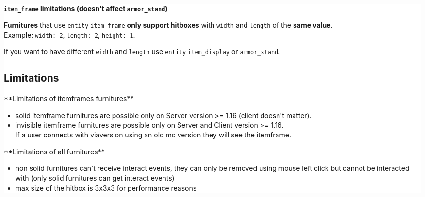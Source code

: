 **`item_frame` limitations (doesn't affect `armor_stand`)**

**Furnitures** that use `entity` `item_frame` **only support hitboxes** with `width` and `length` of the **same value**.\
Example: `width: 2`, `length: 2`, `height: 1`.

If you want to have different `width` and `length` use `entity` `item_display` or `armor_stand`.
</Warning>


## Limitations


<Warning>
**Limitations of itemframes furnitures**

* solid itemframe furnitures are possible only on Server version >= 1.16 (client doesn't matter).
* invisible itemframe furnitures are possible only on Server and Client version >= 1.16.\
  If a user connects with viaversion using an old mc version they will see the itemframe.
</Warning>



<Warning>
**Limitations of all furnitures**

* non solid furnitures can't receive interact events, they can only be removed using mouse left click but cannot be interacted with (only solid furnitures can get interact events)
* max size of the hitbox is 3x3x3 for performance reasons
</Warning>

